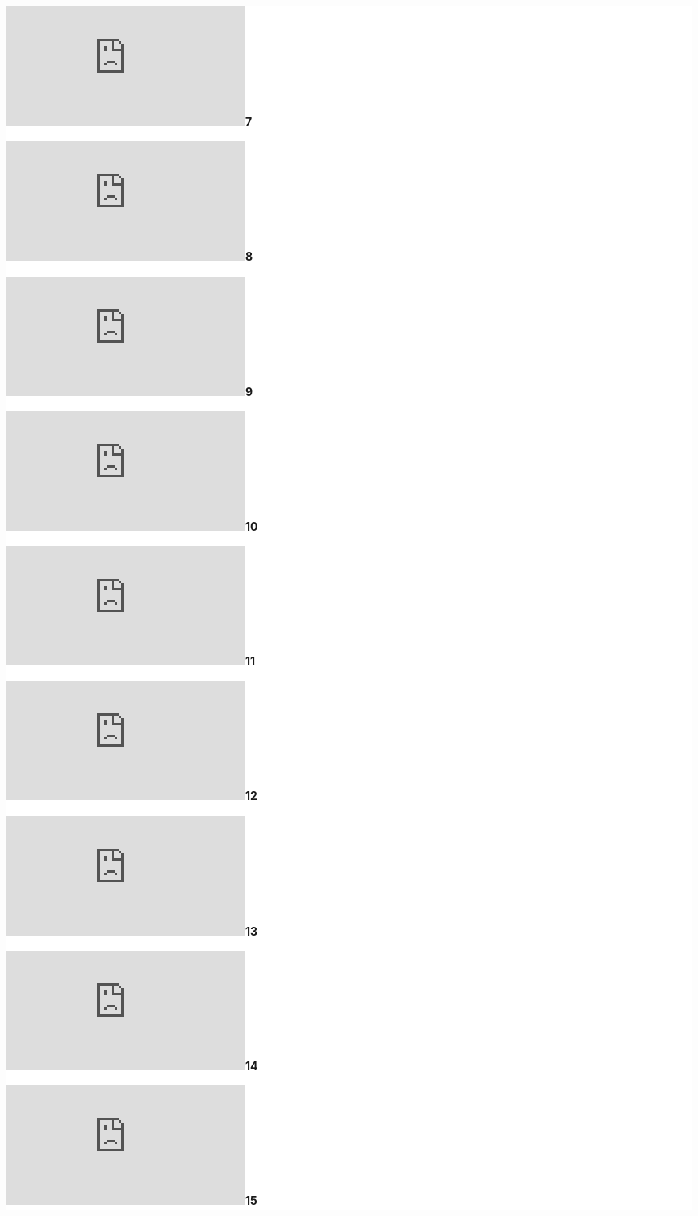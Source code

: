 
![7cea8270b08a6ff43fee84e04fee173e2d2c09e6896e95078121ae52d85cd2e253007e231740e8f59d7b86633931780dacf9562a8a5bd601575fe61b4e21ee115cd664b3](https://dcimg4.dcinside.co.kr/viewimage.php?id=2abcdd23dad63db0&no=24b0d769e1d32ca73ce98efa11d0283119bd088b32350bffa521b30f0429382ee258435d5b079e34e1366f911c9dd365220a198e30609d18f96beddcc4170b5013bdf0b836dba46cabfcb4a9b3f11046e07d93dfc9fbe77373e15b265097558dc984d74c4fe8d9419387c90eadda58aa192e47d8e4370a11)**7**



![7cea8270b08a6ff43fee85e445ee173e10bd82746e9acea40076413f8c0de9477ef32415957d90ee64e292ac290eac03f3de439c2531ae2a471971a16811fc733cb64eba](https://dcimg4.dcinside.co.kr/viewimage.php?id=2abcdd23dad63db0&no=24b0d769e1d32ca73ce98efa11d0283119bd088b32350bffa521b30f0429382ee258435d5b079e34e1366f911c9dd365220a198e30609d19fa3fe98994185050c638967c8623908d30404525a55e5a580bf6739a110ca3d12e0a54b71dcf8aba39e4fc7565aa7688857155fe6906b1b87a598958548e43c3)**8**



![7cea8270b08a6ff43fee85e344ee173eacc699ad065c09f41d3deee41f12deb476e3b496ce34f2954c8108a198d4b487c114e152ce80cab28ff7bc61134afeb7639d4c05](https://dcimg4.dcinside.co.kr/viewimage.php?id=2abcdd23dad63db0&no=24b0d769e1d32ca73ce98efa11d0283119bd088b32350bffa521b30f0429382ee258435d5b079e34e1366f911c9dd365220a198e30609d1dac37bf8e90125f509a72c299f8a549235457379b3f325fb67bc0f7e82edd5077ff4f92cd5a51471478fe0b0c6d11b9795ebbc1a316493fcf7bdbe0578402f397)**9**



![7cea8270b08a6ff43fee82e742ee173e5278570b0570338255dbe092b1636366a537843eab9a47449aec4ea571b79fd84ded02b038b7e640c62bbfc2e97c674675026973](https://dcimg4.dcinside.co.kr/viewimage.php?id=2abcdd23dad63db0&no=24b0d769e1d32ca73ce98efa11d0283119bd088b32350bffa521b30f0429382ee258435d5b079e34e1366f911c9dd365220a198e30609d18af6cecdc97420d5099b741f9f822f015fdffa816ba088c3cf36108a981e6c444c5ddf17bca50eaf16a9c3197c6751c6fe7353c8058ec8383d33ab9a40c0fe7c5)**10**



![7cea8270b08a6ff43fee82ed4eee173eb7122d7e091697bed7d937732dbd04f87eb8d483fc23593dd5e42db42a091d6f3487cfa39bc4d3ecb084de03a97f2bfb761af780](https://dcimg4.dcinside.co.kr/viewimage.php?id=2abcdd23dad63db0&no=24b0d769e1d32ca73ce98efa11d0283119bd088b32350bffa521b30f0429382ee258435d5b079e34e1366f911c9dd365220a198e30609d4aab3de5da9344505015551644dc04b50fb79beab162d7a4e0dd479eaf989b641d9c3235f6b814a5f4d5b703444199de02b3960b815f839ccb9f0fed72f32644de)**11**



![7cea8270b08a6ff43fee83e34fee173e2b6ad86c2848621d14ee4d63e36d53811272c202ac424758f8bbd3d46238e38b156e7cf96f00340527b35f06c224590182da0deb18c7aadc](https://dcimg4.dcinside.co.kr/viewimage.php?id=2abcdd23dad63db0&no=24b0d769e1d32ca73ce98efa11d0283119bd088b32350bffa521b30f0429382ee258435d5b079e34e1366f911c9dd365220a198e30609d19f06aecda96445e504b840c8126566d40629080b0bead87cc113c838ef71e90d1d59f0e6b714fe6afbfd9acb1aa9808fd9f4f605aefd95a3f9b0b3992a431c5eb2347eed9)**12**



![7cea8270b08a6ff43fee81e54fee173eeb380f6ee93cd4d1bf4d0d2da4b5f0a63cbf95e8ba0dbf0a0cac67e99937dfe176fd225c585a673841a88304bf1fc166df76048838e9ba8b](https://dcimg4.dcinside.co.kr/viewimage.php?id=2abcdd23dad63db0&no=24b0d769e1d32ca73ce98efa11d0283119bd088b32350bffa521b30f0429382ee258435d5b079e34e1366f911c9dd365220a198e30609d1af03abfd892440e505ab14f749ee146b314f3299c74dfe8e069e4890301e458f3d23e72f7add82495cb104c58b5445e69ed3fbcdf5c12dbc2261bd3f686e90b278cc8fe7a)**13**



![7cea8270b08a6ff43fee8ee247ee173e898e3fa6ca9f67b7f7e362408af253f9d0f367e25c265ca59cbdc173c222fb51df74fe97d01aecbef7c387effdb1dbdddfcbc915e6169837](https://dcimg4.dcinside.co.kr/viewimage.php?id=2abcdd23dad63db0&no=24b0d769e1d32ca73ce98efa11d0283119bd088b32350bffa521b30f0429382ee258435d5b079e34e1366f911c9dd365220a198e30609d1ef06bbb8dc7155850943bffb794305c9d4a98dfb1f012c06c0a45748ca9bf148f254064bf04c262e75dd7a61494690689524ef5b52adda573065a92ce3a92f9e5898a4e1a)**14**



![7cea8270b08a6ff436e985e146ee173e1264738bba1b48b47bd1c0ecb0f32e7fd8ea8bf3f2a61e836ff569fd2c895b82eaf653a41a3cb4d9d03af2](https://dcimg4.dcinside.co.kr/viewimage.php?id=2abcdd23dad63db0&no=24b0d769e1d32ca73ce98efa11d0283119bd088b32350bffa521b30f0429382ee258435d5b079e34e1366f911c9dd365220a198e30609d18ff38e9da93195d50ec0366727e0407756f4688059c6ddfdda001d3de035ba3b1caa04cde4c2bf1aab7ec32c0f452db6da875e5fc7c500f)**15**

